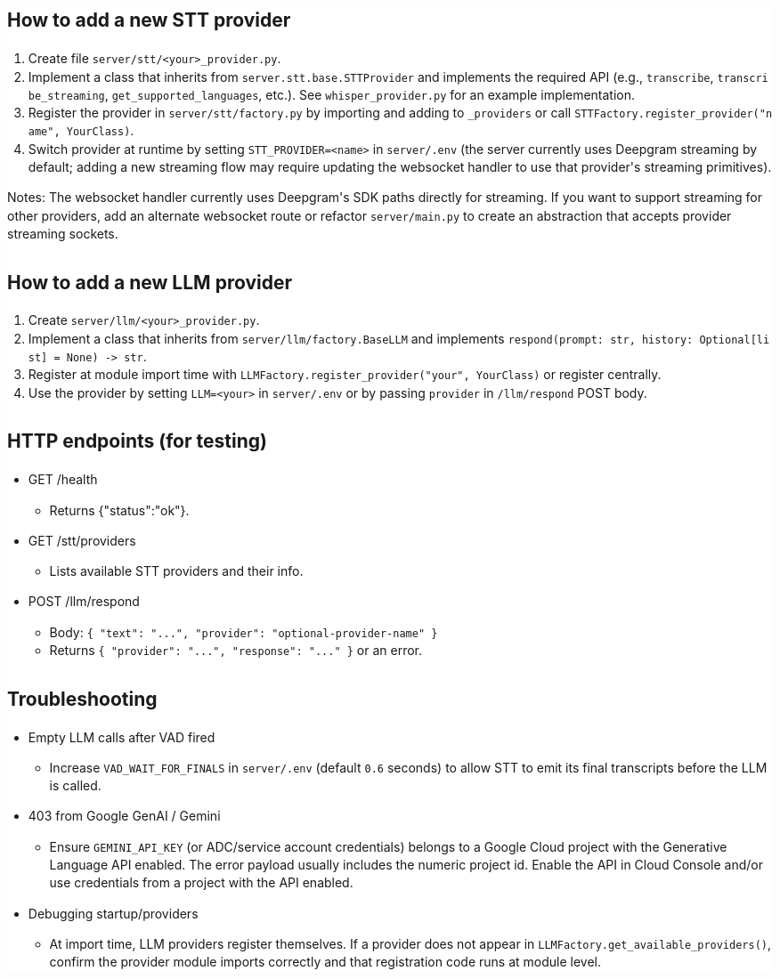 ## How to add a new STT provider

1. Create file `server/stt/<your>_provider.py`.
2. Implement a class that inherits from `server.stt.base.STTProvider` and implements the required API (e.g., `transcribe`, `transcribe_streaming`, `get_supported_languages`, etc.). See `whisper_provider.py` for an example implementation.
3. Register the provider in `server/stt/factory.py` by importing and adding to `_providers` or call `STTFactory.register_provider("name", YourClass)`.
4. Switch provider at runtime by setting `STT_PROVIDER=<name>` in `server/.env` (the server currently uses Deepgram streaming by default; adding a new streaming flow may require updating the websocket handler to use that provider's streaming primitives).

Notes: The websocket handler currently uses Deepgram's SDK paths directly for streaming. If you want to support streaming for other providers, add an alternate websocket route or refactor `server/main.py` to create an abstraction that accepts provider streaming sockets.

## How to add a new LLM provider

1. Create `server/llm/<your>_provider.py`.
2. Implement a class that inherits from `server/llm/factory.BaseLLM` and implements `respond(prompt: str, history: Optional[list] = None) -> str`.
3. Register at module import time with `LLMFactory.register_provider("your", YourClass)` or register centrally.
4. Use the provider by setting `LLM=<your>` in `server/.env` or by passing `provider` in `/llm/respond` POST body.

## HTTP endpoints (for testing)

- GET /health
  - Returns {"status":"ok"}.

- GET /stt/providers
  - Lists available STT providers and their info.

- POST /llm/respond
  - Body: `{ "text": "...", "provider": "optional-provider-name" }`
  - Returns `{ "provider": "...", "response": "..." }` or an error.

## Troubleshooting

- Empty LLM calls after VAD fired
  - Increase `VAD_WAIT_FOR_FINALS` in `server/.env` (default `0.6` seconds) to allow STT to emit its final transcripts before the LLM is called.

- 403 from Google GenAI / Gemini
  - Ensure `GEMINI_API_KEY` (or ADC/service account credentials) belongs to a Google Cloud project with the Generative Language API enabled. The error payload usually includes the numeric project id. Enable the API in Cloud Console and/or use credentials from a project with the API enabled.

- Debugging startup/providers
  - At import time, LLM providers register themselves. If a provider does not appear in `LLMFactory.get_available_providers()`, confirm the provider module imports correctly and that registration code runs at module level.
